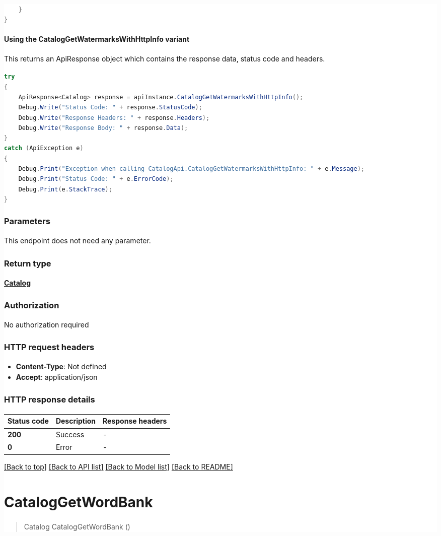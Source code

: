 ```csharp
    }
}
```

#### Using the CatalogGetWatermarksWithHttpInfo variant
This returns an ApiResponse object which contains the response data, status code and headers.

```csharp
try
{
    ApiResponse<Catalog> response = apiInstance.CatalogGetWatermarksWithHttpInfo();
    Debug.Write("Status Code: " + response.StatusCode);
    Debug.Write("Response Headers: " + response.Headers);
    Debug.Write("Response Body: " + response.Data);
}
catch (ApiException e)
{
    Debug.Print("Exception when calling CatalogApi.CatalogGetWatermarksWithHttpInfo: " + e.Message);
    Debug.Print("Status Code: " + e.ErrorCode);
    Debug.Print(e.StackTrace);
}
```

### Parameters
This endpoint does not need any parameter.
### Return type

[**Catalog**](Catalog.md)

### Authorization

No authorization required

### HTTP request headers

 - **Content-Type**: Not defined
 - **Accept**: application/json


### HTTP response details
| Status code | Description | Response headers |
|-------------|-------------|------------------|
| **200** | Success |  -  |
| **0** | Error |  -  |

[[Back to top]](#) [[Back to API list]](../README.md#documentation-for-api-endpoints) [[Back to Model list]](../README.md#documentation-for-models) [[Back to README]](../README.md)

<a id="cataloggetwordbank"></a>
# **CatalogGetWordBank**
> Catalog CatalogGetWordBank ()
